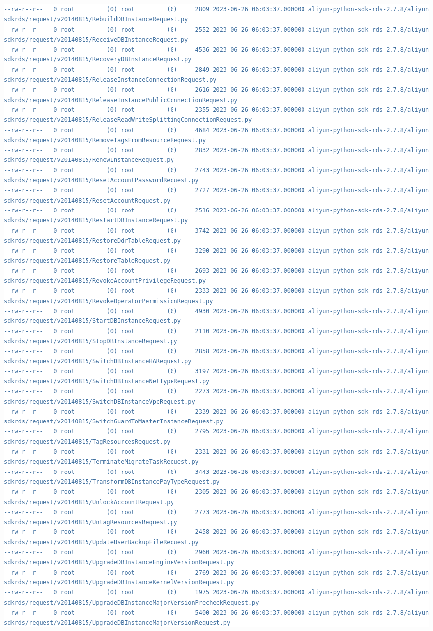 ```diff
--rw-r--r--   0 root         (0) root         (0)     2809 2023-06-26 06:03:37.000000 aliyun-python-sdk-rds-2.7.8/aliyunsdkrds/request/v20140815/RebuildDBInstanceRequest.py
--rw-r--r--   0 root         (0) root         (0)     2552 2023-06-26 06:03:37.000000 aliyun-python-sdk-rds-2.7.8/aliyunsdkrds/request/v20140815/ReceiveDBInstanceRequest.py
--rw-r--r--   0 root         (0) root         (0)     4536 2023-06-26 06:03:37.000000 aliyun-python-sdk-rds-2.7.8/aliyunsdkrds/request/v20140815/RecoveryDBInstanceRequest.py
--rw-r--r--   0 root         (0) root         (0)     2849 2023-06-26 06:03:37.000000 aliyun-python-sdk-rds-2.7.8/aliyunsdkrds/request/v20140815/ReleaseInstanceConnectionRequest.py
--rw-r--r--   0 root         (0) root         (0)     2616 2023-06-26 06:03:37.000000 aliyun-python-sdk-rds-2.7.8/aliyunsdkrds/request/v20140815/ReleaseInstancePublicConnectionRequest.py
--rw-r--r--   0 root         (0) root         (0)     2355 2023-06-26 06:03:37.000000 aliyun-python-sdk-rds-2.7.8/aliyunsdkrds/request/v20140815/ReleaseReadWriteSplittingConnectionRequest.py
--rw-r--r--   0 root         (0) root         (0)     4684 2023-06-26 06:03:37.000000 aliyun-python-sdk-rds-2.7.8/aliyunsdkrds/request/v20140815/RemoveTagsFromResourceRequest.py
--rw-r--r--   0 root         (0) root         (0)     2832 2023-06-26 06:03:37.000000 aliyun-python-sdk-rds-2.7.8/aliyunsdkrds/request/v20140815/RenewInstanceRequest.py
--rw-r--r--   0 root         (0) root         (0)     2743 2023-06-26 06:03:37.000000 aliyun-python-sdk-rds-2.7.8/aliyunsdkrds/request/v20140815/ResetAccountPasswordRequest.py
--rw-r--r--   0 root         (0) root         (0)     2727 2023-06-26 06:03:37.000000 aliyun-python-sdk-rds-2.7.8/aliyunsdkrds/request/v20140815/ResetAccountRequest.py
--rw-r--r--   0 root         (0) root         (0)     2516 2023-06-26 06:03:37.000000 aliyun-python-sdk-rds-2.7.8/aliyunsdkrds/request/v20140815/RestartDBInstanceRequest.py
--rw-r--r--   0 root         (0) root         (0)     3742 2023-06-26 06:03:37.000000 aliyun-python-sdk-rds-2.7.8/aliyunsdkrds/request/v20140815/RestoreDdrTableRequest.py
--rw-r--r--   0 root         (0) root         (0)     3290 2023-06-26 06:03:37.000000 aliyun-python-sdk-rds-2.7.8/aliyunsdkrds/request/v20140815/RestoreTableRequest.py
--rw-r--r--   0 root         (0) root         (0)     2693 2023-06-26 06:03:37.000000 aliyun-python-sdk-rds-2.7.8/aliyunsdkrds/request/v20140815/RevokeAccountPrivilegeRequest.py
--rw-r--r--   0 root         (0) root         (0)     2333 2023-06-26 06:03:37.000000 aliyun-python-sdk-rds-2.7.8/aliyunsdkrds/request/v20140815/RevokeOperatorPermissionRequest.py
--rw-r--r--   0 root         (0) root         (0)     4930 2023-06-26 06:03:37.000000 aliyun-python-sdk-rds-2.7.8/aliyunsdkrds/request/v20140815/StartDBInstanceRequest.py
--rw-r--r--   0 root         (0) root         (0)     2110 2023-06-26 06:03:37.000000 aliyun-python-sdk-rds-2.7.8/aliyunsdkrds/request/v20140815/StopDBInstanceRequest.py
--rw-r--r--   0 root         (0) root         (0)     2858 2023-06-26 06:03:37.000000 aliyun-python-sdk-rds-2.7.8/aliyunsdkrds/request/v20140815/SwitchDBInstanceHARequest.py
--rw-r--r--   0 root         (0) root         (0)     3197 2023-06-26 06:03:37.000000 aliyun-python-sdk-rds-2.7.8/aliyunsdkrds/request/v20140815/SwitchDBInstanceNetTypeRequest.py
--rw-r--r--   0 root         (0) root         (0)     2273 2023-06-26 06:03:37.000000 aliyun-python-sdk-rds-2.7.8/aliyunsdkrds/request/v20140815/SwitchDBInstanceVpcRequest.py
--rw-r--r--   0 root         (0) root         (0)     2339 2023-06-26 06:03:37.000000 aliyun-python-sdk-rds-2.7.8/aliyunsdkrds/request/v20140815/SwitchGuardToMasterInstanceRequest.py
--rw-r--r--   0 root         (0) root         (0)     2795 2023-06-26 06:03:37.000000 aliyun-python-sdk-rds-2.7.8/aliyunsdkrds/request/v20140815/TagResourcesRequest.py
--rw-r--r--   0 root         (0) root         (0)     2331 2023-06-26 06:03:37.000000 aliyun-python-sdk-rds-2.7.8/aliyunsdkrds/request/v20140815/TerminateMigrateTaskRequest.py
--rw-r--r--   0 root         (0) root         (0)     3443 2023-06-26 06:03:37.000000 aliyun-python-sdk-rds-2.7.8/aliyunsdkrds/request/v20140815/TransformDBInstancePayTypeRequest.py
--rw-r--r--   0 root         (0) root         (0)     2305 2023-06-26 06:03:37.000000 aliyun-python-sdk-rds-2.7.8/aliyunsdkrds/request/v20140815/UnlockAccountRequest.py
--rw-r--r--   0 root         (0) root         (0)     2773 2023-06-26 06:03:37.000000 aliyun-python-sdk-rds-2.7.8/aliyunsdkrds/request/v20140815/UntagResourcesRequest.py
--rw-r--r--   0 root         (0) root         (0)     2458 2023-06-26 06:03:37.000000 aliyun-python-sdk-rds-2.7.8/aliyunsdkrds/request/v20140815/UpdateUserBackupFileRequest.py
--rw-r--r--   0 root         (0) root         (0)     2960 2023-06-26 06:03:37.000000 aliyun-python-sdk-rds-2.7.8/aliyunsdkrds/request/v20140815/UpgradeDBInstanceEngineVersionRequest.py
--rw-r--r--   0 root         (0) root         (0)     2769 2023-06-26 06:03:37.000000 aliyun-python-sdk-rds-2.7.8/aliyunsdkrds/request/v20140815/UpgradeDBInstanceKernelVersionRequest.py
--rw-r--r--   0 root         (0) root         (0)     1975 2023-06-26 06:03:37.000000 aliyun-python-sdk-rds-2.7.8/aliyunsdkrds/request/v20140815/UpgradeDBInstanceMajorVersionPrecheckRequest.py
--rw-r--r--   0 root         (0) root         (0)     5400 2023-06-26 06:03:37.000000 aliyun-python-sdk-rds-2.7.8/aliyunsdkrds/request/v20140815/UpgradeDBInstanceMajorVersionRequest.py
```